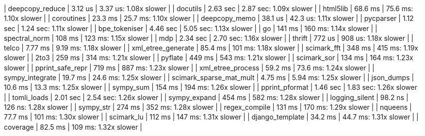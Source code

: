 | deepcopy_reduce            | 3.12 us                                                                | 3.37 us: 1.08x slower                                                  |
| docutils                   | 2.63 sec                                                               | 2.87 sec: 1.09x slower                                                 |
| html5lib                   | 68.6 ms                                                                | 75.6 ms: 1.10x slower                                                  |
| coroutines                 | 23.3 ms                                                                | 25.7 ms: 1.10x slower                                                  |
| deepcopy_memo              | 38.1 us                                                                | 42.3 us: 1.11x slower                                                  |
| pycparser                  | 1.12 sec                                                               | 1.24 sec: 1.11x slower                                                 |
| bpe_tokeniser              | 4.46 sec                                                               | 5.05 sec: 1.13x slower                                                 |
| go                         | 141 ms                                                                 | 160 ms: 1.14x slower                                                   |
| spectral_norm              | 108 ms                                                                 | 123 ms: 1.15x slower                                                   |
| mdp                        | 2.34 sec                                                               | 2.70 sec: 1.16x slower                                                 |
| thrift                     | 772 us                                                                 | 908 us: 1.18x slower                                                   |
| telco                      | 7.77 ms                                                                | 9.19 ms: 1.18x slower                                                  |
| xml_etree_generate         | 85.4 ms                                                                | 101 ms: 1.18x slower                                                   |
| scimark_fft                | 348 ms                                                                 | 415 ms: 1.19x slower                                                   |
| 2to3                       | 259 ms                                                                 | 314 ms: 1.21x slower                                                   |
| pyflate                    | 449 ms                                                                 | 543 ms: 1.21x slower                                                   |
| scimark_sor                | 134 ms                                                                 | 164 ms: 1.23x slower                                                   |
| pprint_safe_repr           | 719 ms                                                                 | 887 ms: 1.23x slower                                                   |
| xml_etree_process          | 59.2 ms                                                                | 73.6 ms: 1.24x slower                                                  |
| sympy_integrate            | 19.7 ms                                                                | 24.6 ms: 1.25x slower                                                  |
| scimark_sparse_mat_mult    | 4.75 ms                                                                | 5.94 ms: 1.25x slower                                                  |
| json_dumps                 | 10.6 ms                                                                | 13.3 ms: 1.25x slower                                                  |
| sympy_sum                  | 154 ms                                                                 | 194 ms: 1.26x slower                                                   |
| pprint_pformat             | 1.46 sec                                                               | 1.83 sec: 1.26x slower                                                 |
| tomli_loads                | 2.01 sec                                                               | 2.54 sec: 1.26x slower                                                 |
| sympy_expand               | 454 ms                                                                 | 582 ms: 1.28x slower                                                   |
| logging_silent             | 98.2 ns                                                                | 126 ns: 1.28x slower                                                   |
| sympy_str                  | 274 ms                                                                 | 352 ms: 1.28x slower                                                   |
| regex_compile              | 131 ms                                                                 | 170 ms: 1.29x slower                                                   |
| nqueens                    | 77.7 ms                                                                | 101 ms: 1.30x slower                                                   |
| scimark_lu                 | 112 ms                                                                 | 147 ms: 1.31x slower                                                   |
| django_template            | 34.2 ms                                                                | 44.7 ms: 1.31x slower                                                  |
| coverage                   | 82.5 ms                                                                | 109 ms: 1.32x slower                                                   |